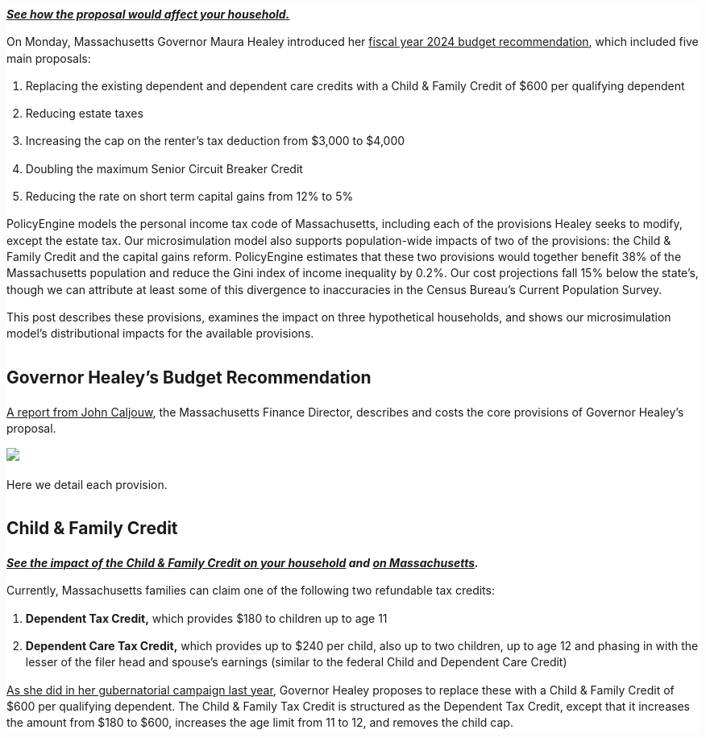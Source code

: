***[See how the proposal would affect your household.](https://policyengine.org/us/household?focus=intro&reform=5842&region=ma&timePeriod=2023&baseline=2)***

On Monday, Massachusetts Governor Maura Healey introduced her [fiscal year 2024 budget recommendation](https://www.mass.gov/doc/fy-2024-budget-recommendation-brief-providing-meaningful-tax-relief), which included five main proposals:

1. Replacing the existing dependent and dependent care credits with a Child & Family Credit of $600 per qualifying dependent

2. Reducing estate taxes

3. Increasing the cap on the renter’s tax deduction from $3,000 to $4,000

4. Doubling the maximum Senior Circuit Breaker Credit

5. Reducing the rate on short term capital gains from 12% to 5%

PolicyEngine models the personal income tax code of Massachusetts, including each of the provisions Healey seeks to modify, except the estate tax. Our microsimulation model also supports population-wide impacts of two of the provisions: the Child & Family Credit and the capital gains reform. PolicyEngine estimates that these two provisions would together benefit 38% of the Massachusetts population and reduce the Gini index of income inequality by 0.2%. Our cost projections fall 15% below the state’s, though we can attribute at least some of this divergence to inaccuracies in the Census Bureau’s Current Population Survey.

This post describes these provisions, examines the impact on three hypothetical households, and shows our microsimulation model’s distributional impacts for the available provisions.

## Governor Healey’s Budget Recommendation

[A report from John Caljouw](https://www.mass.gov/doc/fy-2024-budget-recommendation-brief-providing-meaningful-tax-relief/download), the Massachusetts Finance Director, describes and costs the core provisions of Governor Healey’s proposal.

![](https://cdn-images-1.medium.com/max/2844/0*UhP_0DIrLTDke_Ia)

Here we detail each provision.

## Child & Family Credit

***[See the impact of the Child & Family Credit on your household](https://policyengine.org/us/household?focus=intro&reform=5843&region=ma&timePeriod=2023&baseline=2) and [on Massachusetts](https://policyengine.org/us/policy?focus=policyOutput.netIncome&reform=5843&region=ma&timePeriod=2023&baseline=2).***

Currently, Massachusetts families can claim one of the following two refundable tax credits:

1. **Dependent Tax Credit,** which provides $180 to children up to age 11

1. **Dependent Care Tax Credit,** which provides up to $240 per child, also up to two children, up to age 12 and phasing in with the lesser of the filer head and spouse’s earnings (similar to the federal Child and Dependent Care Credit)

[As she did in her gubernatorial campaign last year](https://maurahealey.com/issues/child-tax-credit/), Governor Healey proposes to replace these with a Child & Family Credit of $600 per qualifying dependent. The Child & Family Tax Credit is structured as the Dependent Tax Credit, except that it increases the amount from $180 to $600, increases the age limit from 11 to 12, and removes the child cap.
